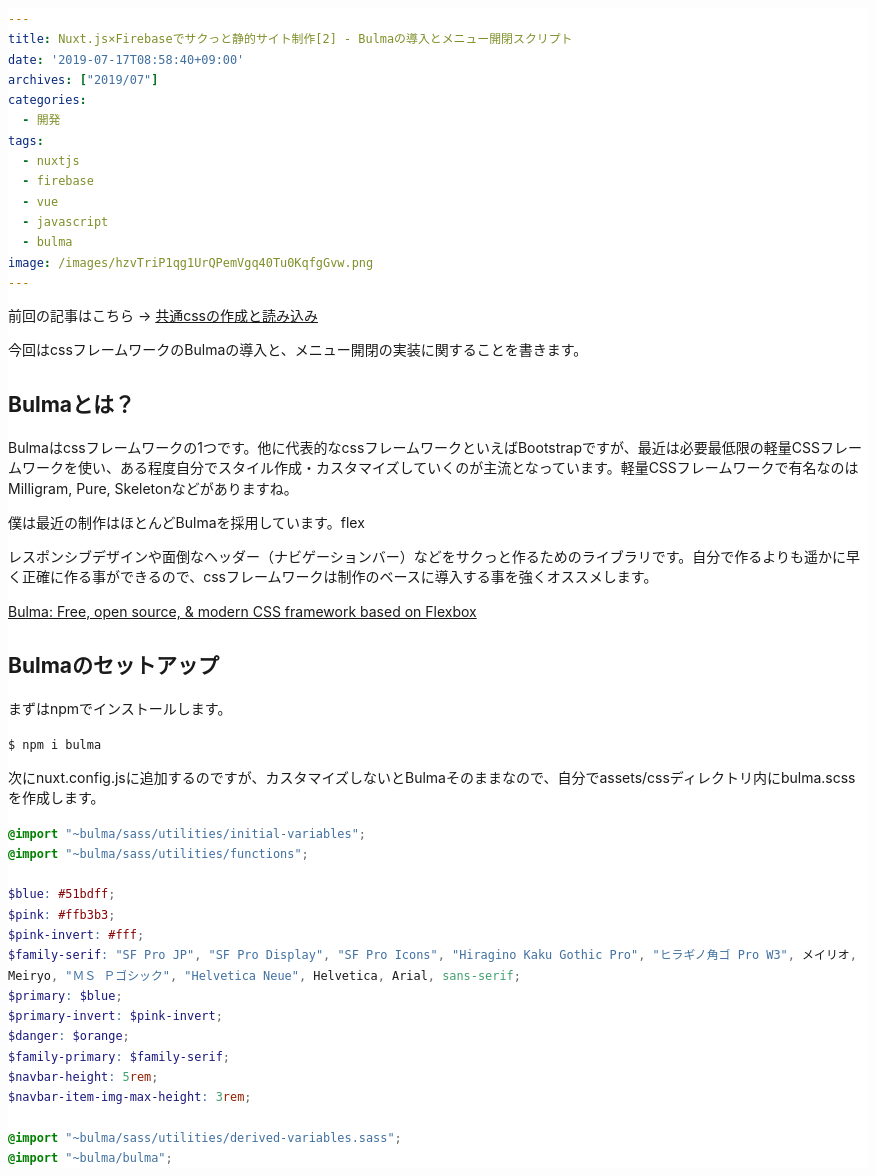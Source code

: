 ```yaml
---
title: Nuxt.js×Firebaseでサクっと静的サイト制作[2] - Bulmaの導入とメニュー開閉スクリプト
date: '2019-07-17T08:58:40+09:00'
archives: ["2019/07"]
categories:
  - 開発
tags:
  - nuxtjs
  - firebase
  - vue
  - javascript
  - bulma
image: /images/hzvTriP1qg1UrQPemVgq40Tu0KqfgGvw.png
---
```

前回の記事はこちら -> [共通cssの作成と読み込み](https://t4traw.net/2019/07/11-041704)

今回はcssフレームワークのBulmaの導入と、メニュー開閉の実装に関することを書きます。



## Bulmaとは？

Bulmaはcssフレームワークの1つです。他に代表的なcssフレームワークといえばBootstrapですが、最近は必要最低限の軽量CSSフレームワークを使い、ある程度自分でスタイル作成・カスタマイズしていくのが主流となっています。軽量CSSフレームワークで有名なのはMilligram, Pure, Skeletonなどがありますね。

僕は最近の制作はほとんどBulmaを採用しています。flex

レスポンシブデザインや面倒なヘッダー（ナビゲーションバー）などをサクっと作るためのライブラリです。自分で作るよりも遥かに早く正確に作る事ができるので、cssフレームワークは制作のベースに導入する事を強くオススメします。

[Bulma: Free, open source, & modern CSS framework based on Flexbox](https://bulma.io/)

## Bulmaのセットアップ

まずはnpmでインストールします。

```sh
$ npm i bulma
```

次にnuxt.config.jsに追加するのですが、カスタマイズしないとBulmaそのままなので、自分でassets/cssディレクトリ内にbulma.scssを作成します。

```scss
@import "~bulma/sass/utilities/initial-variables";
@import "~bulma/sass/utilities/functions";

$blue: #51bdff;
$pink: #ffb3b3;
$pink-invert: #fff;
$family-serif: "SF Pro JP", "SF Pro Display", "SF Pro Icons", "Hiragino Kaku Gothic Pro", "ヒラギノ角ゴ Pro W3", メイリオ, Meiryo, "ＭＳ Ｐゴシック", "Helvetica Neue", Helvetica, Arial, sans-serif;
$primary: $blue;
$primary-invert: $pink-invert;
$danger: $orange;
$family-primary: $family-serif;
$navbar-height: 5rem;
$navbar-item-img-max-height: 3rem;

@import "~bulma/sass/utilities/derived-variables.sass";
@import "~bulma/bulma";
```
